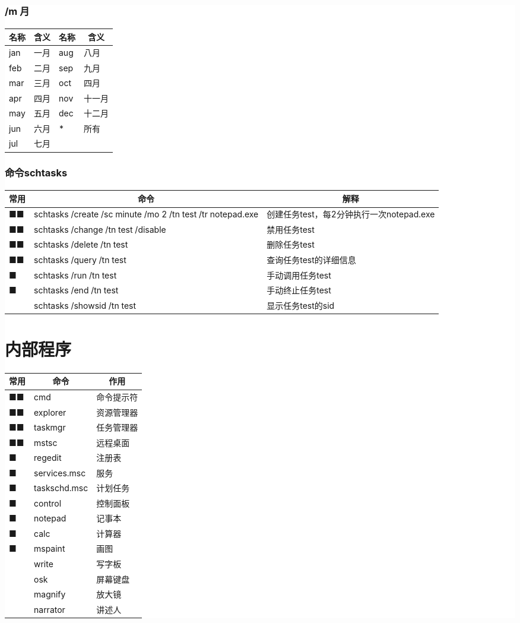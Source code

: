 ### /m 月

| 名称 | 含义 | 名称 | 含义   |
| ---- | ---- | ---- | ------ |
| jan  | 一月 | aug  | 八月   |
| feb  | 二月 | sep  | 九月   |
| mar  | 三月 | oct  | 四月   |
| apr  | 四月 | nov  | 十一月 |
| may  | 五月 | dec  | 十二月 |
| jun  | 六月 | *    | 所有   |
| jul  | 七月 |      |        |

### 命令schtasks

| 常用 | 命令                                                       | 解释                                     |
| ---- | ---------------------------------------------------------- | ---------------------------------------- |
| ■■   | schtasks /create /sc minute /mo 2 /tn test /tr notepad.exe | 创建任务test，每2分钟执行一次notepad.exe |
| ■■   | schtasks /change /tn test /disable                         | 禁用任务test                             |
| ■■   | schtasks /delete /tn test                                  | 删除任务test                             |
| ■■   | schtasks /query /tn test                                   | 查询任务test的详细信息                   |
| ■    | schtasks /run /tn test                                     | 手动调用任务test                         |
| ■    | schtasks /end /tn test                                     | 手动终止任务test                         |
|      | schtasks /showsid /tn test                                 | 显示任务test的sid                        |

# 内部程序

| 常用 | 命令         | 作用            |
| ---- | ------------ | --------------- |
| ■■   | cmd          | 命令提示符      |
| ■■   | explorer     | 资源管理器      |
| ■■   | taskmgr      | 任务管理器      |
| ■■   | mstsc        | 远程桌面        |
| ■    | regedit      | 注册表          |
| ■    | services.msc | 服务            |
| ■    | taskschd.msc | 计划任务        |
| ■    | control      | 控制面板        |
| ■    | notepad      | 记事本          |
| ■    | calc         | 计算器          |
| ■    | mspaint      | 画图            |
|      | write        | 写字板          |
|      | osk          | 屏幕键盘        |
|      | magnify      | 放大镜          |
|      | narrator     | 讲述人          |